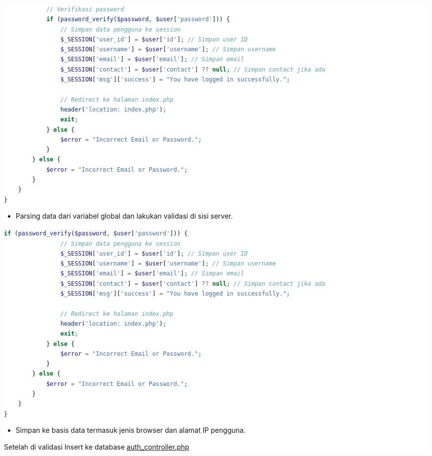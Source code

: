 ```php
            // Verifikasi password
            if (password_verify($password, $user['password'])) {
                // Simpan data pengguna ke session
                $_SESSION['user_id'] = $user['id']; // Simpan user ID
                $_SESSION['username'] = $user['username']; // Simpan username
                $_SESSION['email'] = $user['email']; // Simpan email
                $_SESSION['contact'] = $user['contact'] ?? null; // Simpan contact jika ada
                $_SESSION['msg']['success'] = "You have logged in successfully.";

                // Redirect ke halaman index.php
                header('location: index.php');
                exit;
            } else {
                $error = "Incorrect Email or Password.";
            }
        } else {
            $error = "Incorrect Email or Password.";
        }
    }
}

```


- Parsing data dari variabel global dan lakukan validasi di sisi server.

```php
if (password_verify($password, $user['password'])) {
                // Simpan data pengguna ke session
                $_SESSION['user_id'] = $user['id']; // Simpan user ID
                $_SESSION['username'] = $user['username']; // Simpan username
                $_SESSION['email'] = $user['email']; // Simpan email
                $_SESSION['contact'] = $user['contact'] ?? null; // Simpan contact jika ada
                $_SESSION['msg']['success'] = "You have logged in successfully.";

                // Redirect ke halaman index.php
                header('location: index.php');
                exit;
            } else {
                $error = "Incorrect Email or Password.";
            }
        } else {
            $error = "Incorrect Email or Password.";
        }
    }
}

```

- Simpan ke basis data termasuk jenis browser dan alamat IP pengguna.

Setelah di validasi Insert ke database [auth_controller.php](./app/controller/auth/auth_controller.php)
